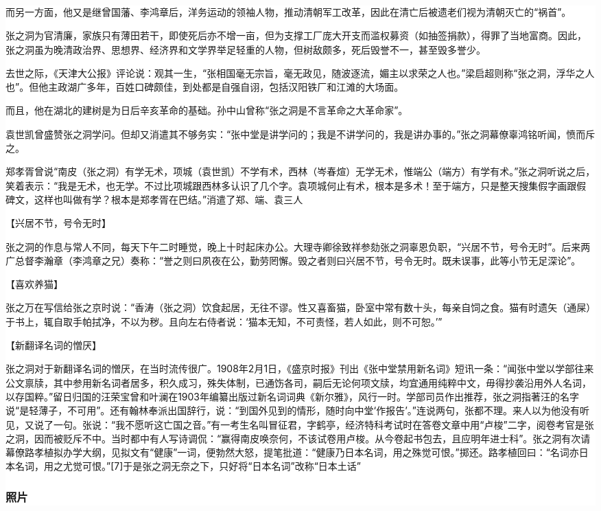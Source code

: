而另一方面，他又是继曾国藩、李鸿章后，洋务运动的领袖人物，推动清朝军工改革，因此在清亡后被遗老们视为清朝灭亡的“祸首”。

张之洞为官清廉，家族只有薄田若干，即使死后亦不增一亩，但为支撑工厂庞大开支而滥权募资（如抽签捐款），得罪了当地富商。因此，张之洞虽为晚清政治界、思想界、经济界和文学界举足轻重的人物，但树敌颇多，死后毁誉不一，甚至毁多誉少。

去世之际，《天津大公报》评论说：观其一生，“张相国毫无宗旨，毫无政见，随波逐流，媚主以求荣之人也。”梁启超则称“张之洞，浮华之人也”。但他主政湖广多年，百姓口碑颇佳，到处都是自强自诩，包括汉阳铁厂和江滩的大场面。



而且，他在湖北的建树是为日后辛亥革命的基础。孙中山曾称“张之洞是不言革命之大革命家”。

袁世凯曾盛赞张之洞学问。但却又消遣其不够务实：“张中堂是讲学问的；我是不讲学问的，我是讲办事的。”张之洞幕僚辜鸿铭听闻，愤而斥之。



郑孝胥曾说“南皮（张之洞）有学无术，项城（袁世凯）不学有术，西林（岑春煊）无学无术，惟端公（端方）有学有术。”张之洞听说之后，笑着表示：“我是无术，也无学。不过比项城跟西林多认识了几个字。袁项城何止有术，根本是多术！至于端方，只是整天搜集假字画跟假碑文，这样也叫做有学？根本是郑孝胥在巴结。”消遣了郑、端、袁三人

【兴居不节，号令无时】

张之洞的作息与常人不同，每天下午二时睡觉，晚上十时起床办公。大理寺卿徐致祥参劾张之洞辜恩负职，“兴居不节，号令无时”。后来两广总督李瀚章（李鸿章之兄）奏称：“誉之则曰夙夜在公，勤劳罔懈。毁之者则曰兴居不节，号令无时。既未误事，此等小节无足深论”。

【喜欢养猫】

张之万在写信给张之京时说：“香涛（张之洞）饮食起居，无往不谬。性又喜畜猫，卧室中常有数十头，每亲自饲之食。猫有时遗矢（通屎）于书上，辄自取手帕拭净，不以为秽。且向左右侍者说：‘猫本无知，不可责怪，若人如此，则不可恕。’”

【新翻译名词的憎厌】

张之洞对于新翻译名词的憎厌，在当时流传很广。1908年2月1日，《盛京时报》刊出《张中堂禁用新名词》短讯一条：“闻张中堂以学部往来公文禀牍，其中参用新名词者居多，积久成习，殊失体制，已通饬各司，嗣后无论何项文牍，均宜通用纯粹中文，毋得抄袭沿用外人名词，以存国粹。”留日归国的汪荣宝曾和叶澜在1903年编纂出版过新名词词典《新尔雅》，风行一时。学部司员作出推荐，张之洞指著汪的名字说“是轻薄子，不可用”。还有翰林奉派出国辞行，说：“到国外见到的情形，随时向中堂‘作报告’。”连说两句，张都不理。来人以为他没有听见，又说了一句。张说：“我不愿听这亡国之音。”有一考生名叫冒征君，字鹤亭，经济特科考试时在答卷文章中用“卢梭”二字，阅卷考官是张之洞，因而被贬斥不中。当时都中有人写诗调侃：“赢得南皮唤奈何，不该试卷用卢梭。从今卷起书包去，且应明年进士科”。张之洞有次请幕僚路孝植拟办学大纲，见拟文有“健康”一词，便勃然大怒，提笔批道：“健康乃日本名词，用之殊觉可恨。”掷还。路孝植回曰：“名词亦日本名词，用之尤觉可恨。”[7]于是张之洞无奈之下，只好将“日本名词”改称“日本土话”

### 照片

